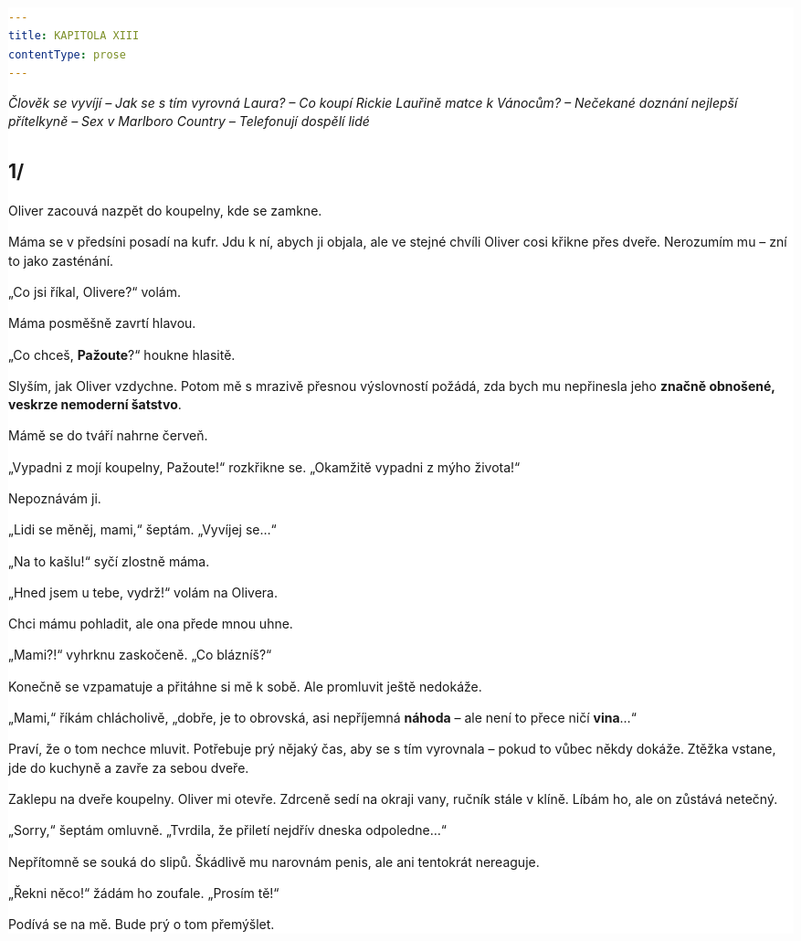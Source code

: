 ```yaml
---
title: KAPITOLA XIII
contentType: prose
---
```


_Člověk se vyvíjí – Jak se s tím vyrovná Laura? – Co koupí Rickie Lauřině matce k Vánocům? – Nečekané doznání nejlepší přítelkyně – Sex v Marlboro Country – Telefonují dospělí lidé_

## 1/

  

Oliver zacouvá nazpět do koupelny, kde se zamkne.

Máma se v předsíni posadí na kufr. Jdu k ní, abych ji objala, ale ve stejné chvíli Oliver cosi křikne přes dveře. Nerozumím mu – zní to jako zasténání.

„Co jsi říkal, Olivere?“ volám.

Máma posměšně zavrtí hlavou.

„Co chceš, **Pažoute**?“ houkne hlasitě.

Slyším, jak Oliver vzdychne. Potom mě s mrazivě přesnou výslovností požádá, zda bych mu nepřinesla jeho **značně obnošené, veskrze nemoderní šatstvo**.

Mámě se do tváří nahrne červeň.

„Vypadni z mojí koupelny, Pažoute!“ rozkřikne se. „Okamžitě vypadni z mýho života!“

Nepoznávám ji.

„Lidi se měněj, mami,“ šeptám. „Vyvíjej se…“

„Na to kašlu!“ syčí zlostně máma.

„Hned jsem u tebe, vydrž!“ volám na Olivera.

Chci mámu pohladit, ale ona přede mnou uhne.

„Mami?!“ vyhrknu zaskočeně. „Co blázníš?“

Konečně se vzpamatuje a přitáhne si mě k sobě. Ale promluvit ještě nedokáže.

„Mami,“ říkám chlácholivě, „dobře, je to obrovská, asi nepříjemná **náhoda** – ale není to přece ničí **vina**…“

Praví, že o tom nechce mluvit. Potřebuje prý nějaký čas, aby se s tím vyrovnala – pokud to vůbec někdy dokáže. Ztěžka vstane, jde do kuchyně a zavře za sebou dveře.

Zaklepu na dveře koupelny. Oliver mi otevře. Zdrceně sedí na okraji vany, ručník stále v klíně. Líbám ho, ale on zůstává netečný.

„Sorry,“ šeptám omluvně. „Tvrdila, že přiletí nejdřív dneska odpoledne…“

Nepřítomně se souká do slipů. Škádlivě mu narovnám penis, ale ani tentokrát nereaguje.

„Řekni něco!“ žádám ho zoufale. „Prosím tě!“

Podívá se na mě. Bude prý o tom přemýšlet.
